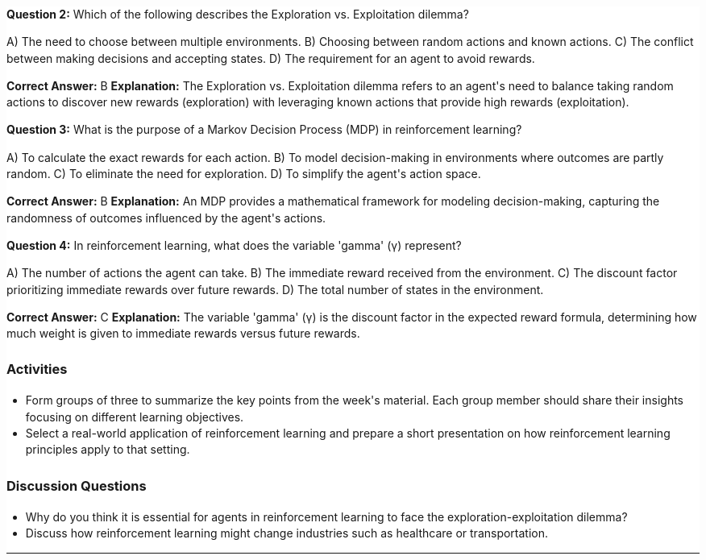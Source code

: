 **Question 2:** Which of the following describes the Exploration vs. Exploitation dilemma?

  A) The need to choose between multiple environments.
  B) Choosing between random actions and known actions.
  C) The conflict between making decisions and accepting states.
  D) The requirement for an agent to avoid rewards.

**Correct Answer:** B
**Explanation:** The Exploration vs. Exploitation dilemma refers to an agent's need to balance taking random actions to discover new rewards (exploration) with leveraging known actions that provide high rewards (exploitation).

**Question 3:** What is the purpose of a Markov Decision Process (MDP) in reinforcement learning?

  A) To calculate the exact rewards for each action.
  B) To model decision-making in environments where outcomes are partly random.
  C) To eliminate the need for exploration.
  D) To simplify the agent's action space.

**Correct Answer:** B
**Explanation:** An MDP provides a mathematical framework for modeling decision-making, capturing the randomness of outcomes influenced by the agent's actions.

**Question 4:** In reinforcement learning, what does the variable 'gamma' (γ) represent?

  A) The number of actions the agent can take.
  B) The immediate reward received from the environment.
  C) The discount factor prioritizing immediate rewards over future rewards.
  D) The total number of states in the environment.

**Correct Answer:** C
**Explanation:** The variable 'gamma' (γ) is the discount factor in the expected reward formula, determining how much weight is given to immediate rewards versus future rewards.

### Activities
- Form groups of three to summarize the key points from the week's material. Each group member should share their insights focusing on different learning objectives.
- Select a real-world application of reinforcement learning and prepare a short presentation on how reinforcement learning principles apply to that setting.

### Discussion Questions
- Why do you think it is essential for agents in reinforcement learning to face the exploration-exploitation dilemma?
- Discuss how reinforcement learning might change industries such as healthcare or transportation.

---

